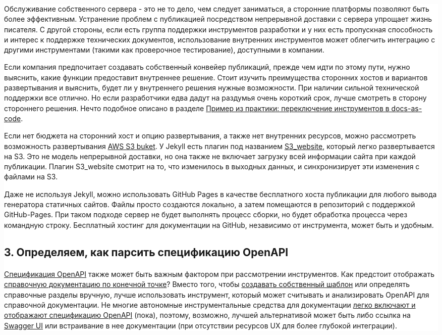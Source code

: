 Обслуживание собственного сервера - это не то дело, чем следует заниматься, а сторонние платформы позволяют быть более эффективным. Устранение проблем с публикацией посредством непрерывной доставки с сервера упрощает жизнь писателя. С другой стороны, если есть группа поддержки инструментов разработки и у них есть пропускная способность и интерес к поддержке технических документов, использование внутренних инструментов может облегчить интеграцию с другими инструментами (такими как проверочное тестирование), доступными в компании.

Если компания предпочитает создавать собственный конвейер публикаций, прежде чем идти по этому пути, нужно выяснить, какие функции предоставит внутреннее решение. Стоит изучить преимущества сторонних хостов и вариантов развертывания и выяснить, будет ли у внутреннего решения нужные возможности. При наличии сильной технической поддержки все отлично. Но если разработчики едва дадут на раздумья очень короткий срок, лучше смотреть в сторону стороннего решения. Нечто подобное описано в разделе [Пример из практики: переключение инструментов в docs-as-code](https://github.com/Starkovden/Documenting_APIs/blob/master/7.%20Publishing%20your%20API%20documentation/7.15.%20Case%20Study%20Switching%20tools%20to%20docs_as_code.md#%D0%BA%D0%B5%D0%B9%D1%81-%D0%B4%D0%BB%D1%8F-%D0%B8%D0%B7%D1%83%D1%87%D0%B5%D0%BD%D0%B8%D1%8F-%D0%BF%D0%B5%D1%80%D0%B5%D1%85%D0%BE%D0%B4-%D0%BD%D0%B0-docs-as-code).

Если нет бюджета на сторонний хост и опцию развертывания, а также нет внутренних ресурсов, можно рассмотреть возможность развертывания [AWS S3 buket](https://aws.amazon.com/ru/s3/). У Jekyll есть плагин под названием [S3_website](https://github.com/laurilehmijoki/s3_website), который легко развертывается на S3. Это не модель непрерывной доставки, но она также не включает загрузку всей информации сайта при каждой публикации. Плагин S3_website смотрит на то, что изменилось в выходных данных, и синхронизирует эти изменения с файлами на S3.

Даже не используя Jekyll, можно использовать GitHub Pages в качестве бесплатного хоста публикации для любого вывода генератора статичных сайтов. Файлы просто создаются локально, а затем помещаются в репозиторий с поддержкой GitHub-Pages. При таком подходе сервер не будет выполнять процесс сборки, но будет обработка процесса через командную строку. Бесплатный хостинг для документации на GitHub, независимо от инструмента, может быть и удобным.

<a name="parsing"></a>
## 3. Определяем, как парсить спецификацию OpenAPI

[Спецификация OpenAPI](https://github.com/Starkovden/Documenting_APIs/blob/master/4.%20OpenAPI%20specification%20and%20Swagger/4.2.%20Introduction%20to%20the%20OpenAPI%20spec%20and%20Swagger.md#%D0%B7%D0%BD%D0%B0%D0%BA%D0%BE%D0%BC%D1%81%D1%82%D0%B2%D0%BE-%D1%81%D0%BE-%D1%81%D0%BF%D0%B5%D1%86%D0%B8%D1%84%D0%B8%D0%BA%D0%B0%D1%86%D0%B8%D1%8F%D0%BC%D0%B8-openapi-%D0%B8-swagger) также может быть важным фактором при рассмотрении инструментов. Как предстоит отображать [справочную документацию по конечной точке](https://github.com/Starkovden/Documenting_APIs/tree/master/3.%20Documenting%20API%20endpoints#%D0%B4%D0%BE%D0%BA%D1%83%D0%BC%D0%B5%D0%BD%D1%82%D0%B8%D1%80%D0%BE%D0%B2%D0%B0%D0%BD%D0%B8%D0%B5-%D0%BA%D0%BE%D0%BD%D0%B5%D1%87%D0%BD%D1%8B%D1%85-%D1%82%D0%BE%D1%87%D0%B5%D0%BA)? Вместо того, чтобы [создавать собственный шаблон](https://github.com/Starkovden/Documenting_APIs/blob/master/7.%20Publishing%20your%20API%20documentation/7.3.%20Design%20patterns%20with%20API%20doc%20sites.md#%D0%BF%D0%B0%D1%82%D1%82%D0%B5%D1%80%D0%BD-1-%D1%81%D1%82%D1%80%D1%83%D0%BA%D1%82%D1%83%D1%80%D0%B0-%D0%B8-%D1%88%D0%B0%D0%B1%D0%BB%D0%BE%D0%BD%D1%8B) или определять справочные разделы вручную, лучше использовать инструмент, который может считывать и анализировать OpenAPI для справочной документации. Не многие автономные инструментальные средства для документации [легко включают и отображают спецификацию OpenAPI](https://github.com/Starkovden/Documenting_APIs/blob/master/4.%20OpenAPI%20specification%20and%20Swagger/4.18.%20Integrating%20Swagger%20UI%20with%20the%20rest%20of%20your%20docs.md#%D0%B8%D0%BD%D1%82%D0%B5%D0%B3%D1%80%D0%B0%D1%86%D0%B8%D1%8F-swagger-%D1%81-%D0%B4%D0%BE%D0%BA%D1%83%D0%BC%D0%B5%D0%BD%D1%82%D0%B0%D1%86%D0%B8%D0%B5%D0%B9) (пока), поэтому, возможно, лучшей альтернативой может быть либо ссылка на [Swagger UI](https://github.com/Starkovden/Documenting_APIs/blob/master/4.%20OpenAPI%20specification%20and%20Swagger/4.14.%20Swagger%20UI%20tutorial.md#%D1%80%D1%83%D0%BA%D0%BE%D0%B2%D0%BE%D0%B4%D1%81%D1%82%D0%B2%D0%BE-swagger-ui) или встраивание в нее документации (при отсутствии ресурсов UX для более глубокой интеграции).
